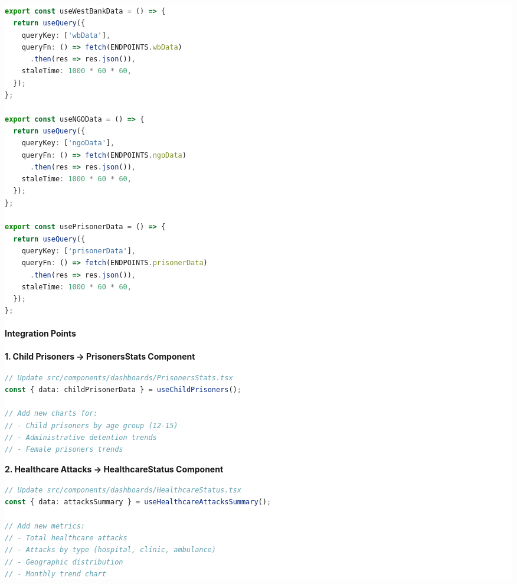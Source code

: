 ```typescript
export const useWestBankData = () => {
  return useQuery({
    queryKey: ['wbData'],
    queryFn: () => fetch(ENDPOINTS.wbData)
      .then(res => res.json()),
    staleTime: 1000 * 60 * 60,
  });
};

export const useNGOData = () => {
  return useQuery({
    queryKey: ['ngoData'],
    queryFn: () => fetch(ENDPOINTS.ngoData)
      .then(res => res.json()),
    staleTime: 1000 * 60 * 60,
  });
};

export const usePrisonerData = () => {
  return useQuery({
    queryKey: ['prisonerData'],
    queryFn: () => fetch(ENDPOINTS.prisonerData)
      .then(res => res.json()),
    staleTime: 1000 * 60 * 60,
  });
};
```

#### Integration Points

**1. Child Prisoners → PrisonersStats Component**
```typescript
// Update src/components/dashboards/PrisonersStats.tsx
const { data: childPrisonerData } = useChildPrisoners();

// Add new charts for:
// - Child prisoners by age group (12-15)
// - Administrative detention trends
// - Female prisoners trends
```

**2. Healthcare Attacks → HealthcareStatus Component**
```typescript
// Update src/components/dashboards/HealthcareStatus.tsx
const { data: attacksSummary } = useHealthcareAttacksSummary();

// Add new metrics:
// - Total healthcare attacks
// - Attacks by type (hospital, clinic, ambulance)
// - Geographic distribution
// - Monthly trend chart
```
